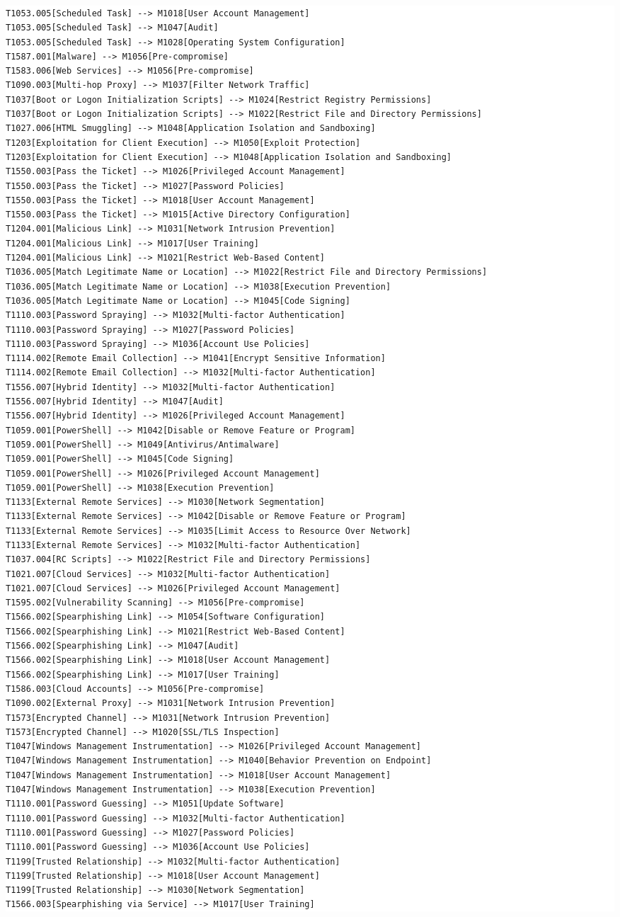 ```mermaid
T1053.005[Scheduled Task] --> M1018[User Account Management]
T1053.005[Scheduled Task] --> M1047[Audit]
T1053.005[Scheduled Task] --> M1028[Operating System Configuration]
T1587.001[Malware] --> M1056[Pre-compromise]
T1583.006[Web Services] --> M1056[Pre-compromise]
T1090.003[Multi-hop Proxy] --> M1037[Filter Network Traffic]
T1037[Boot or Logon Initialization Scripts] --> M1024[Restrict Registry Permissions]
T1037[Boot or Logon Initialization Scripts] --> M1022[Restrict File and Directory Permissions]
T1027.006[HTML Smuggling] --> M1048[Application Isolation and Sandboxing]
T1203[Exploitation for Client Execution] --> M1050[Exploit Protection]
T1203[Exploitation for Client Execution] --> M1048[Application Isolation and Sandboxing]
T1550.003[Pass the Ticket] --> M1026[Privileged Account Management]
T1550.003[Pass the Ticket] --> M1027[Password Policies]
T1550.003[Pass the Ticket] --> M1018[User Account Management]
T1550.003[Pass the Ticket] --> M1015[Active Directory Configuration]
T1204.001[Malicious Link] --> M1031[Network Intrusion Prevention]
T1204.001[Malicious Link] --> M1017[User Training]
T1204.001[Malicious Link] --> M1021[Restrict Web-Based Content]
T1036.005[Match Legitimate Name or Location] --> M1022[Restrict File and Directory Permissions]
T1036.005[Match Legitimate Name or Location] --> M1038[Execution Prevention]
T1036.005[Match Legitimate Name or Location] --> M1045[Code Signing]
T1110.003[Password Spraying] --> M1032[Multi-factor Authentication]
T1110.003[Password Spraying] --> M1027[Password Policies]
T1110.003[Password Spraying] --> M1036[Account Use Policies]
T1114.002[Remote Email Collection] --> M1041[Encrypt Sensitive Information]
T1114.002[Remote Email Collection] --> M1032[Multi-factor Authentication]
T1556.007[Hybrid Identity] --> M1032[Multi-factor Authentication]
T1556.007[Hybrid Identity] --> M1047[Audit]
T1556.007[Hybrid Identity] --> M1026[Privileged Account Management]
T1059.001[PowerShell] --> M1042[Disable or Remove Feature or Program]
T1059.001[PowerShell] --> M1049[Antivirus/Antimalware]
T1059.001[PowerShell] --> M1045[Code Signing]
T1059.001[PowerShell] --> M1026[Privileged Account Management]
T1059.001[PowerShell] --> M1038[Execution Prevention]
T1133[External Remote Services] --> M1030[Network Segmentation]
T1133[External Remote Services] --> M1042[Disable or Remove Feature or Program]
T1133[External Remote Services] --> M1035[Limit Access to Resource Over Network]
T1133[External Remote Services] --> M1032[Multi-factor Authentication]
T1037.004[RC Scripts] --> M1022[Restrict File and Directory Permissions]
T1021.007[Cloud Services] --> M1032[Multi-factor Authentication]
T1021.007[Cloud Services] --> M1026[Privileged Account Management]
T1595.002[Vulnerability Scanning] --> M1056[Pre-compromise]
T1566.002[Spearphishing Link] --> M1054[Software Configuration]
T1566.002[Spearphishing Link] --> M1021[Restrict Web-Based Content]
T1566.002[Spearphishing Link] --> M1047[Audit]
T1566.002[Spearphishing Link] --> M1018[User Account Management]
T1566.002[Spearphishing Link] --> M1017[User Training]
T1586.003[Cloud Accounts] --> M1056[Pre-compromise]
T1090.002[External Proxy] --> M1031[Network Intrusion Prevention]
T1573[Encrypted Channel] --> M1031[Network Intrusion Prevention]
T1573[Encrypted Channel] --> M1020[SSL/TLS Inspection]
T1047[Windows Management Instrumentation] --> M1026[Privileged Account Management]
T1047[Windows Management Instrumentation] --> M1040[Behavior Prevention on Endpoint]
T1047[Windows Management Instrumentation] --> M1018[User Account Management]
T1047[Windows Management Instrumentation] --> M1038[Execution Prevention]
T1110.001[Password Guessing] --> M1051[Update Software]
T1110.001[Password Guessing] --> M1032[Multi-factor Authentication]
T1110.001[Password Guessing] --> M1027[Password Policies]
T1110.001[Password Guessing] --> M1036[Account Use Policies]
T1199[Trusted Relationship] --> M1032[Multi-factor Authentication]
T1199[Trusted Relationship] --> M1018[User Account Management]
T1199[Trusted Relationship] --> M1030[Network Segmentation]
T1566.003[Spearphishing via Service] --> M1017[User Training]
```